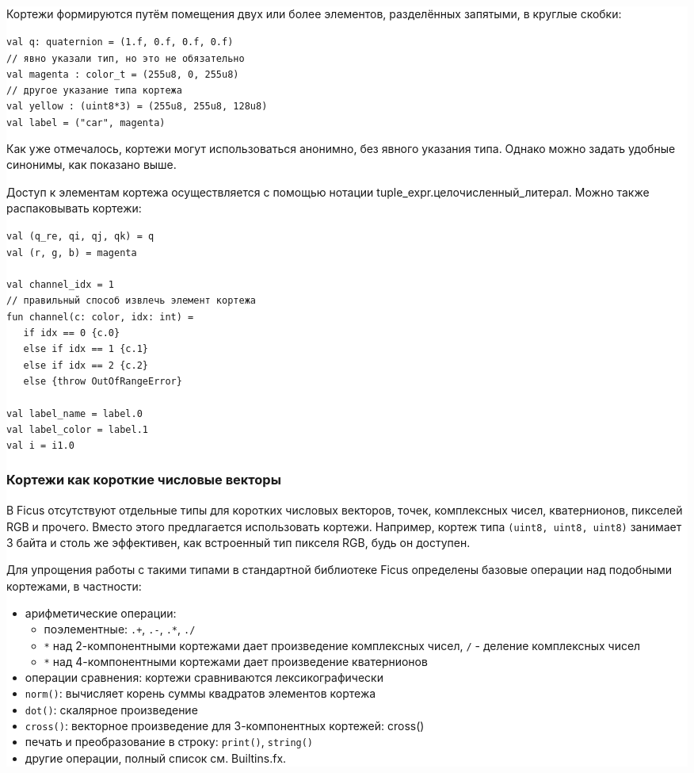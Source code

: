 Кортежи формируются путём помещения двух или более элементов, разделённых запятыми, в круглые скобки:

```
val q: quaternion = (1.f, 0.f, 0.f, 0.f)
// явно указали тип, но это не обязательно
val magenta : color_t = (255u8, 0, 255u8)
// другое указание типа кортежа
val yellow : (uint8*3) = (255u8, 255u8, 128u8)
val label = ("car", magenta)
```

Как уже отмечалось, кортежи могут использоваться анонимно, без явного указания типа. Однако можно задать удобные синонимы, как показано выше.

Доступ к элементам кортежа осуществляется с помощью нотации tuple_expr.целочисленный_литерал. Можно также распаковывать кортежи:

```
val (q_re, qi, qj, qk) = q
val (r, g, b) = magenta

val channel_idx = 1
// правильный способ извлечь элемент кортежа
fun channel(c: color, idx: int) =
   if idx == 0 {c.0}
   else if idx == 1 {c.1}
   else if idx == 2 {c.2}
   else {throw OutOfRangeError}

val label_name = label.0
val label_color = label.1
val i = i1.0
```

### Кортежи как короткие числовые векторы

В Ficus отсутствуют отдельные типы для коротких числовых векторов, точек, комплексных чисел, кватернионов, пикселей RGB и прочего. Вместо этого предлагается использовать кортежи. Например, кортеж типа `(uint8, uint8, uint8)` занимает 3 байта и столь же эффективен, как встроенный тип пикселя RGB, будь он доступен.

Для упрощения работы с такими типами в стандартной библиотеке Ficus определены базовые операции над подобными кортежами, в частности:

* арифметические операции:
  * поэлементные: `.+`, `.-`, `.*`, `./`
  * `*` над 2-компонентными кортежами дает произведение комплексных чисел, `/` - деление комплексных чисел
  * `*` над 4-компонентными кортежами дает произведение кватернионов
* операции сравнения: кортежи сравниваются лексикографически
* `norm()`: вычисляет корень суммы квадратов элементов кортежа
* `dot()`: скалярное произведение
* `cross()`:  векторное произведение для 3-компонентных кортежей: cross()
* печать и преобразование в строку: `print()`, `string()`
* другие операции, полный список см. Builtins.fx.
